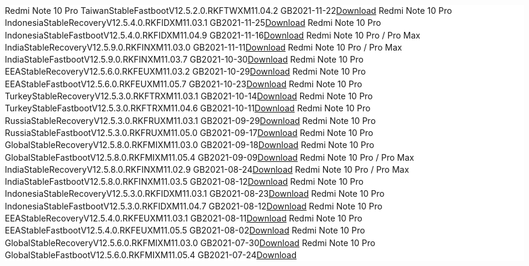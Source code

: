 <tr><td>Redmi Note 10 Pro Taiwan</td><td>Stable</td><td>Fastboot</td><td>V12.5.2.0.RKFTWXM</td><td>11.0</td><td>4.2 GB</td><td>2021-11-22</td><td><a href="/miui/sweet/stable/V12.5.2.0.RKFTWXM/">Download</a></td></tr>
<tr><td>Redmi Note 10 Pro Indonesia</td><td>Stable</td><td>Recovery</td><td>V12.5.4.0.RKFIDXM</td><td>11.0</td><td>3.1 GB</td><td>2021-11-25</td><td><a href="/miui/sweet/stable/V12.5.4.0.RKFIDXM/">Download</a></td></tr>
<tr><td>Redmi Note 10 Pro Indonesia</td><td>Stable</td><td>Fastboot</td><td>V12.5.4.0.RKFIDXM</td><td>11.0</td><td>4.9 GB</td><td>2021-11-16</td><td><a href="/miui/sweet/stable/V12.5.4.0.RKFIDXM/">Download</a></td></tr>
<tr><td>Redmi Note 10 Pro / Pro Max India</td><td>Stable</td><td>Recovery</td><td>V12.5.9.0.RKFINXM</td><td>11.0</td><td>3.0 GB</td><td>2021-11-11</td><td><a href="/miui/sweetin/stable/V12.5.9.0.RKFINXM/">Download</a></td></tr>
<tr><td>Redmi Note 10 Pro / Pro Max India</td><td>Stable</td><td>Fastboot</td><td>V12.5.9.0.RKFINXM</td><td>11.0</td><td>3.7 GB</td><td>2021-10-30</td><td><a href="/miui/sweetin/stable/V12.5.9.0.RKFINXM/">Download</a></td></tr>
<tr><td>Redmi Note 10 Pro EEA</td><td>Stable</td><td>Recovery</td><td>V12.5.6.0.RKFEUXM</td><td>11.0</td><td>3.2 GB</td><td>2021-10-29</td><td><a href="/miui/sweet/stable/V12.5.6.0.RKFEUXM/">Download</a></td></tr>
<tr><td>Redmi Note 10 Pro EEA</td><td>Stable</td><td>Fastboot</td><td>V12.5.6.0.RKFEUXM</td><td>11.0</td><td>5.7 GB</td><td>2021-10-23</td><td><a href="/miui/sweet/stable/V12.5.6.0.RKFEUXM/">Download</a></td></tr>
<tr><td>Redmi Note 10 Pro Turkey</td><td>Stable</td><td>Recovery</td><td>V12.5.3.0.RKFTRXM</td><td>11.0</td><td>3.1 GB</td><td>2021-10-14</td><td><a href="/miui/sweet/stable/V12.5.3.0.RKFTRXM/">Download</a></td></tr>
<tr><td>Redmi Note 10 Pro Turkey</td><td>Stable</td><td>Fastboot</td><td>V12.5.3.0.RKFTRXM</td><td>11.0</td><td>4.6 GB</td><td>2021-10-11</td><td><a href="/miui/sweet/stable/V12.5.3.0.RKFTRXM/">Download</a></td></tr>
<tr><td>Redmi Note 10 Pro Russia</td><td>Stable</td><td>Recovery</td><td>V12.5.3.0.RKFRUXM</td><td>11.0</td><td>3.1 GB</td><td>2021-09-29</td><td><a href="/miui/sweet/stable/V12.5.3.0.RKFRUXM/">Download</a></td></tr>
<tr><td>Redmi Note 10 Pro Russia</td><td>Stable</td><td>Fastboot</td><td>V12.5.3.0.RKFRUXM</td><td>11.0</td><td>5.0 GB</td><td>2021-09-17</td><td><a href="/miui/sweet/stable/V12.5.3.0.RKFRUXM/">Download</a></td></tr>
<tr><td>Redmi Note 10 Pro Global</td><td>Stable</td><td>Recovery</td><td>V12.5.8.0.RKFMIXM</td><td>11.0</td><td>3.0 GB</td><td>2021-09-18</td><td><a href="/miui/sweet/stable/V12.5.8.0.RKFMIXM/">Download</a></td></tr>
<tr><td>Redmi Note 10 Pro Global</td><td>Stable</td><td>Fastboot</td><td>V12.5.8.0.RKFMIXM</td><td>11.0</td><td>5.4 GB</td><td>2021-09-09</td><td><a href="/miui/sweet/stable/V12.5.8.0.RKFMIXM/">Download</a></td></tr>
<tr><td>Redmi Note 10 Pro / Pro Max India</td><td>Stable</td><td>Recovery</td><td>V12.5.8.0.RKFINXM</td><td>11.0</td><td>2.9 GB</td><td>2021-08-24</td><td><a href="/miui/sweetin/stable/V12.5.8.0.RKFINXM/">Download</a></td></tr>
<tr><td>Redmi Note 10 Pro / Pro Max India</td><td>Stable</td><td>Fastboot</td><td>V12.5.8.0.RKFINXM</td><td>11.0</td><td>3.5 GB</td><td>2021-08-12</td><td><a href="/miui/sweetin/stable/V12.5.8.0.RKFINXM/">Download</a></td></tr>
<tr><td>Redmi Note 10 Pro Indonesia</td><td>Stable</td><td>Recovery</td><td>V12.5.3.0.RKFIDXM</td><td>11.0</td><td>3.1 GB</td><td>2021-08-23</td><td><a href="/miui/sweet/stable/V12.5.3.0.RKFIDXM/">Download</a></td></tr>
<tr><td>Redmi Note 10 Pro Indonesia</td><td>Stable</td><td>Fastboot</td><td>V12.5.3.0.RKFIDXM</td><td>11.0</td><td>4.7 GB</td><td>2021-08-12</td><td><a href="/miui/sweet/stable/V12.5.3.0.RKFIDXM/">Download</a></td></tr>
<tr><td>Redmi Note 10 Pro EEA</td><td>Stable</td><td>Recovery</td><td>V12.5.4.0.RKFEUXM</td><td>11.0</td><td>3.1 GB</td><td>2021-08-11</td><td><a href="/miui/sweet/stable/V12.5.4.0.RKFEUXM/">Download</a></td></tr>
<tr><td>Redmi Note 10 Pro EEA</td><td>Stable</td><td>Fastboot</td><td>V12.5.4.0.RKFEUXM</td><td>11.0</td><td>5.5 GB</td><td>2021-08-02</td><td><a href="/miui/sweet/stable/V12.5.4.0.RKFEUXM/">Download</a></td></tr>
<tr><td>Redmi Note 10 Pro Global</td><td>Stable</td><td>Recovery</td><td>V12.5.6.0.RKFMIXM</td><td>11.0</td><td>3.0 GB</td><td>2021-07-30</td><td><a href="/miui/sweet/stable/V12.5.6.0.RKFMIXM/">Download</a></td></tr>
<tr><td>Redmi Note 10 Pro Global</td><td>Stable</td><td>Fastboot</td><td>V12.5.6.0.RKFMIXM</td><td>11.0</td><td>5.4 GB</td><td>2021-07-24</td><td><a href="/miui/sweet/stable/V12.5.6.0.RKFMIXM/">Download</a></td></tr>